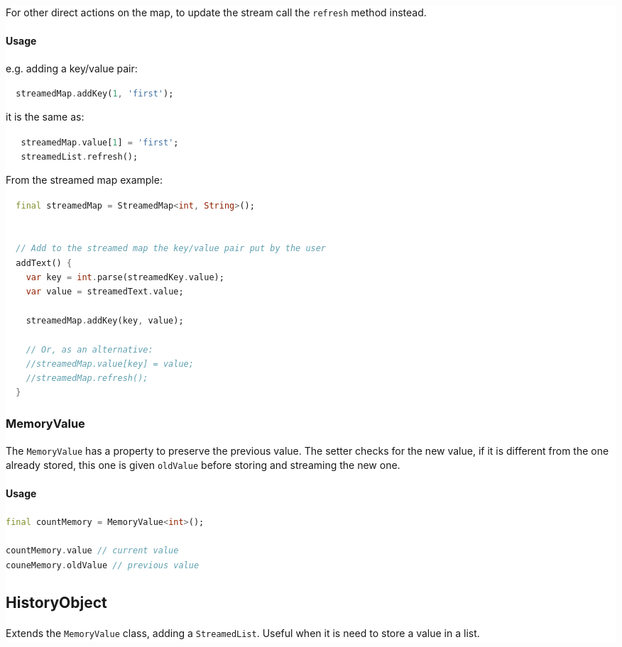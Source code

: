 For other direct actions on the map, to update the stream call
the `refresh` method instead.

#### Usage

e.g. adding a key/value pair:

```dart
  streamedMap.addKey(1, 'first');
```

it is the same as:

```dart
   streamedMap.value[1] = 'first';
   streamedList.refresh();
```

From the streamed map example:

```dart
  final streamedMap = StreamedMap<int, String>();


  // Add to the streamed map the key/value pair put by the user
  addText() {
    var key = int.parse(streamedKey.value);
    var value = streamedText.value;

    streamedMap.addKey(key, value);

    // Or, as an alternative:
    //streamedMap.value[key] = value;
    //streamedMap.refresh();
  }
```

### MemoryValue

The `MemoryValue` has a property to preserve the previous value. The setter checks for the new value, if it is different from the one already stored, this one is given `oldValue` before storing and streaming the new one.

#### Usage

```dart
final countMemory = MemoryValue<int>();

countMemory.value // current value
couneMemory.oldValue // previous value
```

## HistoryObject

Extends the `MemoryValue` class, adding a `StreamedList`. Useful when it is need to store a value in a list.
